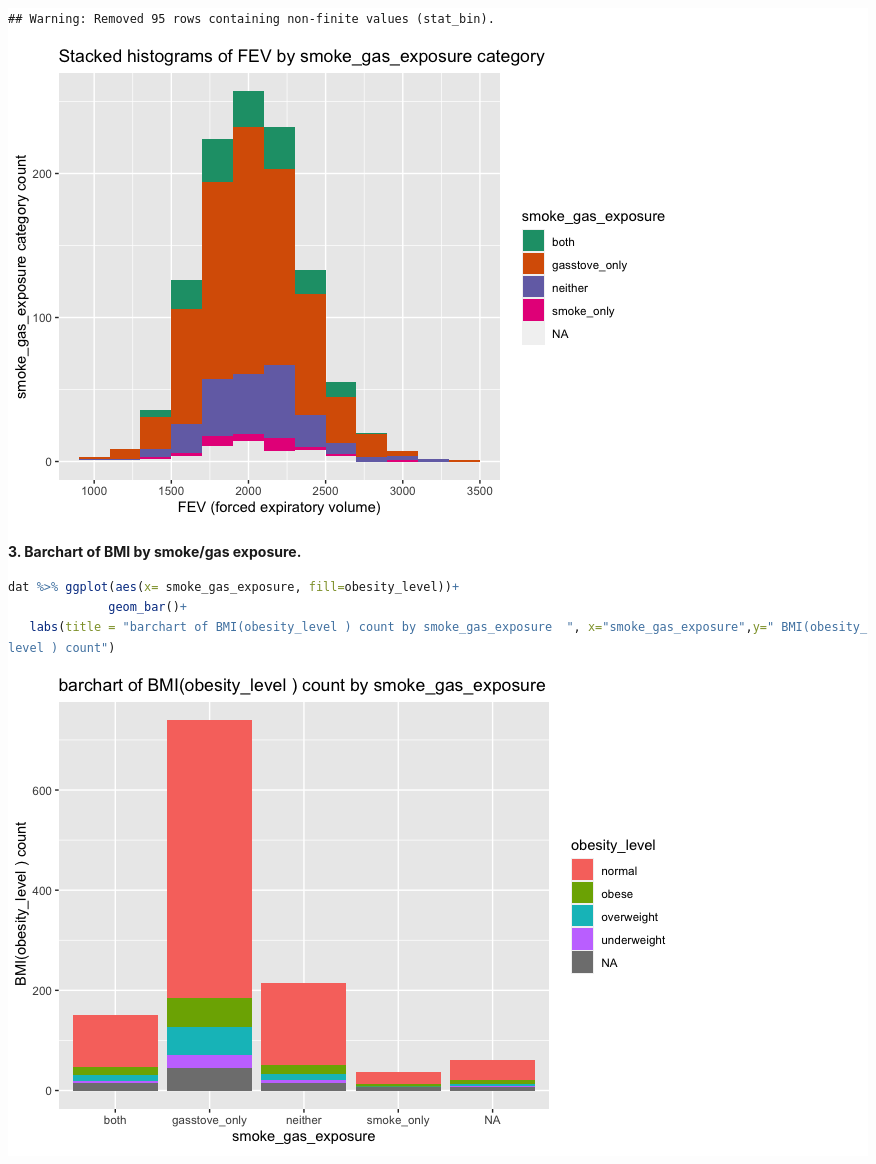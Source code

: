     ## Warning: Removed 95 rows containing non-finite values (stat_bin).

![](README_files/figure-gfm/unnamed-chunk-7-1.png)

**3. Barchart of BMI by smoke/gas exposure.**

``` r
dat %>% ggplot(aes(x= smoke_gas_exposure, fill=obesity_level))+
              geom_bar()+
   labs(title = "barchart of BMI(obesity_level ) count by smoke_gas_exposure  ", x="smoke_gas_exposure",y=" BMI(obesity_level ) count")
```

![](README_files/figure-gfm/unnamed-chunk-8-1.png)
